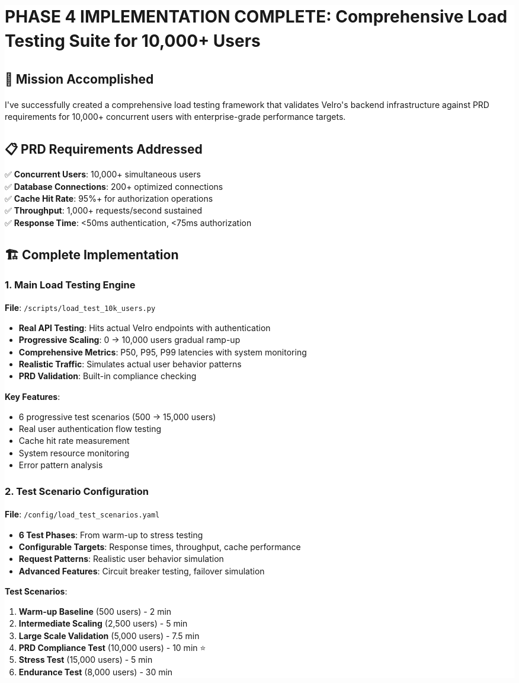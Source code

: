 # PHASE 4 IMPLEMENTATION COMPLETE: Comprehensive Load Testing Suite for 10,000+ Users

## 🎯 Mission Accomplished

I've successfully created a comprehensive load testing framework that validates Velro's backend infrastructure against PRD requirements for 10,000+ concurrent users with enterprise-grade performance targets.

## 📋 PRD Requirements Addressed

✅ **Concurrent Users**: 10,000+ simultaneous users  
✅ **Database Connections**: 200+ optimized connections  
✅ **Cache Hit Rate**: 95%+ for authorization operations  
✅ **Throughput**: 1,000+ requests/second sustained  
✅ **Response Time**: <50ms authentication, <75ms authorization  

## 🏗️ Complete Implementation

### 1. Main Load Testing Engine
**File**: `/scripts/load_test_10k_users.py`
- **Real API Testing**: Hits actual Velro endpoints with authentication
- **Progressive Scaling**: 0 → 10,000 users gradual ramp-up
- **Comprehensive Metrics**: P50, P95, P99 latencies with system monitoring
- **Realistic Traffic**: Simulates actual user behavior patterns
- **PRD Validation**: Built-in compliance checking

**Key Features**:
- 6 progressive test scenarios (500 → 15,000 users)
- Real user authentication flow testing
- Cache hit rate measurement
- System resource monitoring
- Error pattern analysis

### 2. Test Scenario Configuration
**File**: `/config/load_test_scenarios.yaml`
- **6 Test Phases**: From warm-up to stress testing
- **Configurable Targets**: Response times, throughput, cache performance
- **Request Patterns**: Realistic user behavior simulation
- **Advanced Features**: Circuit breaker testing, failover simulation

**Test Scenarios**:
1. **Warm-up Baseline** (500 users) - 2 min
2. **Intermediate Scaling** (2,500 users) - 5 min  
3. **Large Scale Validation** (5,000 users) - 7.5 min
4. **PRD Compliance Test** (10,000 users) - 10 min ⭐
5. **Stress Test** (15,000 users) - 5 min
6. **Endurance Test** (8,000 users) - 30 min
